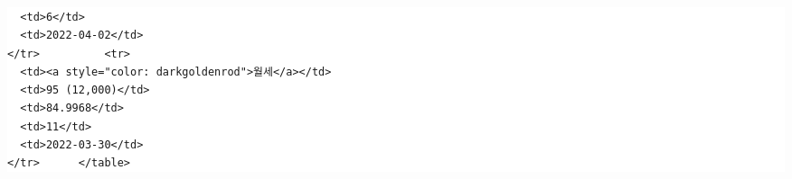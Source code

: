      <td>6</td>
      <td>2022-04-02</td>
    </tr>          <tr>
      <td><a style="color: darkgoldenrod">월세</a></td>
      <td>95 (12,000)</td>
      <td>84.9968</td>
      <td>11</td>
      <td>2022-03-30</td>
    </tr>      </table>
    

